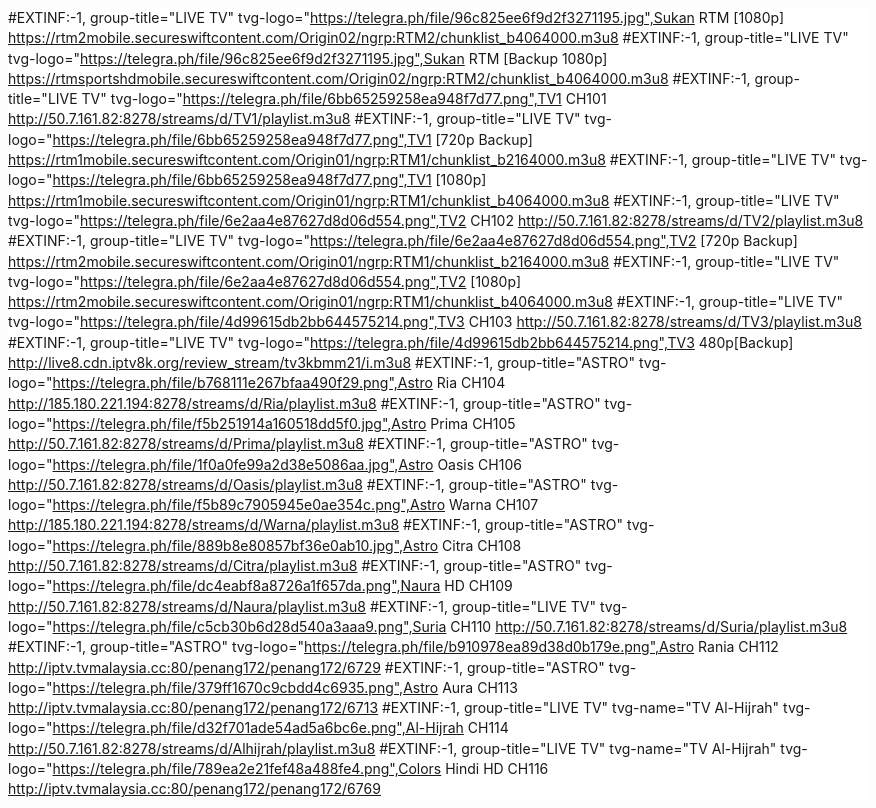 #EXTINF:-1, group-title="LIVE TV" tvg-logo="https://telegra.ph/file/96c825ee6f9d2f3271195.jpg",Sukan RTM [1080p]
https://rtm2mobile.secureswiftcontent.com/Origin02/ngrp:RTM2/chunklist_b4064000.m3u8
#EXTINF:-1, group-title="LIVE TV" tvg-logo="https://telegra.ph/file/96c825ee6f9d2f3271195.jpg",Sukan RTM [Backup 1080p]
https://rtmsportshdmobile.secureswiftcontent.com/Origin02/ngrp:RTM2/chunklist_b4064000.m3u8
#EXTINF:-1, group-title="LIVE TV" tvg-logo="https://telegra.ph/file/6bb65259258ea948f7d77.png",TV1 CH101
http://50.7.161.82:8278/streams/d/TV1/playlist.m3u8
#EXTINF:-1, group-title="LIVE TV" tvg-logo="https://telegra.ph/file/6bb65259258ea948f7d77.png",TV1 [720p Backup]
https://rtm1mobile.secureswiftcontent.com/Origin01/ngrp:RTM1/chunklist_b2164000.m3u8
#EXTINF:-1, group-title="LIVE TV" tvg-logo="https://telegra.ph/file/6bb65259258ea948f7d77.png",TV1 [1080p]
https://rtm1mobile.secureswiftcontent.com/Origin01/ngrp:RTM1/chunklist_b4064000.m3u8
#EXTINF:-1, group-title="LIVE TV" tvg-logo="https://telegra.ph/file/6e2aa4e87627d8d06d554.png",TV2 CH102
http://50.7.161.82:8278/streams/d/TV2/playlist.m3u8
#EXTINF:-1, group-title="LIVE TV" tvg-logo="https://telegra.ph/file/6e2aa4e87627d8d06d554.png",TV2 [720p Backup]
https://rtm2mobile.secureswiftcontent.com/Origin01/ngrp:RTM1/chunklist_b2164000.m3u8
#EXTINF:-1, group-title="LIVE TV" tvg-logo="https://telegra.ph/file/6e2aa4e87627d8d06d554.png",TV2 [1080p]
https://rtm2mobile.secureswiftcontent.com/Origin01/ngrp:RTM1/chunklist_b4064000.m3u8
#EXTINF:-1, group-title="LIVE TV" tvg-logo="https://telegra.ph/file/4d99615db2bb644575214.png",TV3 CH103
http://50.7.161.82:8278/streams/d/TV3/playlist.m3u8
#EXTINF:-1, group-title="LIVE TV" tvg-logo="https://telegra.ph/file/4d99615db2bb644575214.png",TV3 480p[Backup]
http://live8.cdn.iptv8k.org/review_stream/tv3kbmm21/i.m3u8
#EXTINF:-1, group-title="ASTRO" tvg-logo="https://telegra.ph/file/b768111e267bfaa490f29.png",Astro Ria CH104
http://185.180.221.194:8278/streams/d/Ria/playlist.m3u8
#EXTINF:-1, group-title="ASTRO" tvg-logo="https://telegra.ph/file/f5b251914a160518dd5f0.jpg",Astro Prima CH105
http://50.7.161.82:8278/streams/d/Prima/playlist.m3u8
#EXTINF:-1, group-title="ASTRO" tvg-logo="https://telegra.ph/file/1f0a0fe99a2d38e5086aa.jpg",Astro Oasis CH106
http://50.7.161.82:8278/streams/d/Oasis/playlist.m3u8
#EXTINF:-1, group-title="ASTRO" tvg-logo="https://telegra.ph/file/f5b89c7905945e0ae354c.png",Astro Warna CH107
http://185.180.221.194:8278/streams/d/Warna/playlist.m3u8
#EXTINF:-1, group-title="ASTRO" tvg-logo="https://telegra.ph/file/889b8e80857bf36e0ab10.jpg",Astro Citra CH108
http://50.7.161.82:8278/streams/d/Citra/playlist.m3u8
#EXTINF:-1, group-title="ASTRO" tvg-logo="https://telegra.ph/file/dc4eabf8a8726a1f657da.png",Naura HD CH109
http://50.7.161.82:8278/streams/d/Naura/playlist.m3u8
#EXTINF:-1, group-title="LIVE TV" tvg-logo="https://telegra.ph/file/c5cb30b6d28d540a3aaa9.png",Suria CH110
http://50.7.161.82:8278/streams/d/Suria/playlist.m3u8
#EXTINF:-1, group-title="ASTRO" tvg-logo="https://telegra.ph/file/b910978ea89d38d0b179e.png",Astro Rania CH112
http://iptv.tvmalaysia.cc:80/penang172/penang172/6729
#EXTINF:-1, group-title="ASTRO" tvg-logo="https://telegra.ph/file/379ff1670c9cbdd4c6935.png",Astro Aura CH113
http://iptv.tvmalaysia.cc:80/penang172/penang172/6713
#EXTINF:-1, group-title="LIVE TV" tvg-name="TV Al-Hijrah" tvg-logo="https://telegra.ph/file/d32f701ade54ad5a6bc6e.png",Al-Hijrah CH114
http://50.7.161.82:8278/streams/d/Alhijrah/playlist.m3u8
#EXTINF:-1, group-title="LIVE TV" tvg-name="TV Al-Hijrah" tvg-logo="https://telegra.ph/file/789ea2e21fef48a488fe4.png",Colors Hindi HD CH116
http://iptv.tvmalaysia.cc:80/penang172/penang172/6769